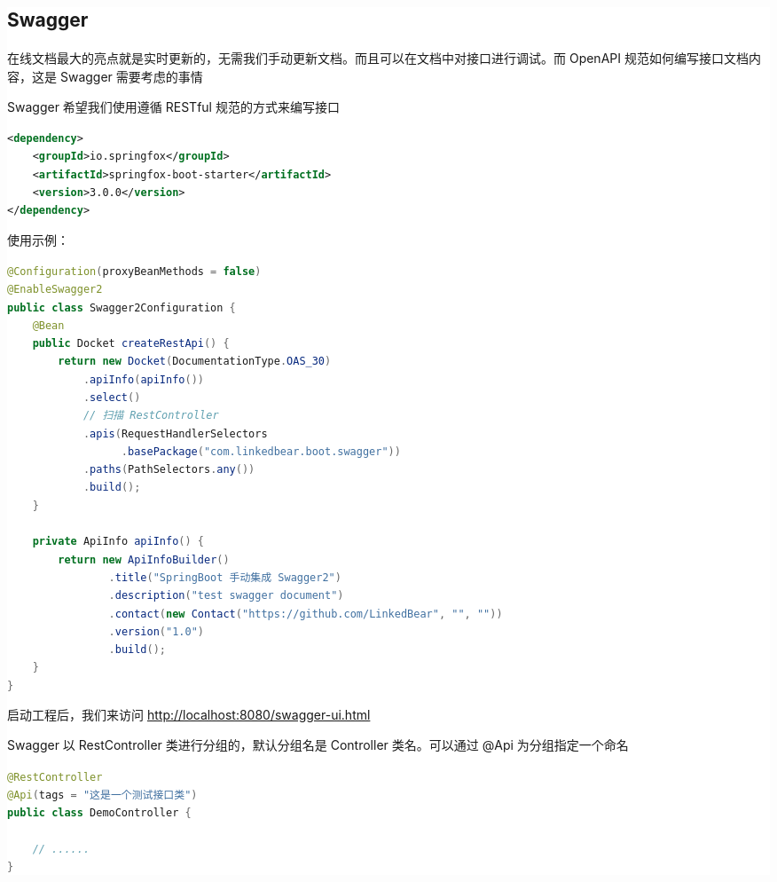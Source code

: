 



## Swagger

在线文档最大的亮点就是实时更新的，无需我们手动更新文档。而且可以在文档中对接口进行调试。而 OpenAPI 规范如何编写接口文档内容，这是 Swagger 需要考虑的事情

Swagger 希望我们使用遵循 RESTful 规范的方式来编写接口

~~~xml
<dependency>
    <groupId>io.springfox</groupId>
    <artifactId>springfox-boot-starter</artifactId>
    <version>3.0.0</version>
</dependency>
~~~



使用示例：

~~~java
@Configuration(proxyBeanMethods = false)
@EnableSwagger2
public class Swagger2Configuration {
    @Bean
    public Docket createRestApi() {
        return new Docket(DocumentationType.OAS_30)
            .apiInfo(apiInfo())
            .select()
            // 扫描 RestController
            .apis(RequestHandlerSelectors
                  .basePackage("com.linkedbear.boot.swagger"))
            .paths(PathSelectors.any())
            .build();
    }
    
    private ApiInfo apiInfo() {
        return new ApiInfoBuilder()
                .title("SpringBoot 手动集成 Swagger2")
                .description("test swagger document")
                .contact(new Contact("https://github.com/LinkedBear", "", ""))
                .version("1.0")
                .build();
    }
}
~~~

启动工程后，我们来访问 [http://localhost:8080/swagger-ui.html](https://link.juejin.cn/?target=http%3A%2F%2Flocalhost%3A8080%2Fswagger-ui.html)



Swagger 以 RestController 类进行分组的，默认分组名是  Controller 类名。可以通过 @Api 为分组指定一个命名

~~~java
@RestController
@Api(tags = "这是一个测试接口类")
public class DemoController {
    
    // ......
}
~~~
